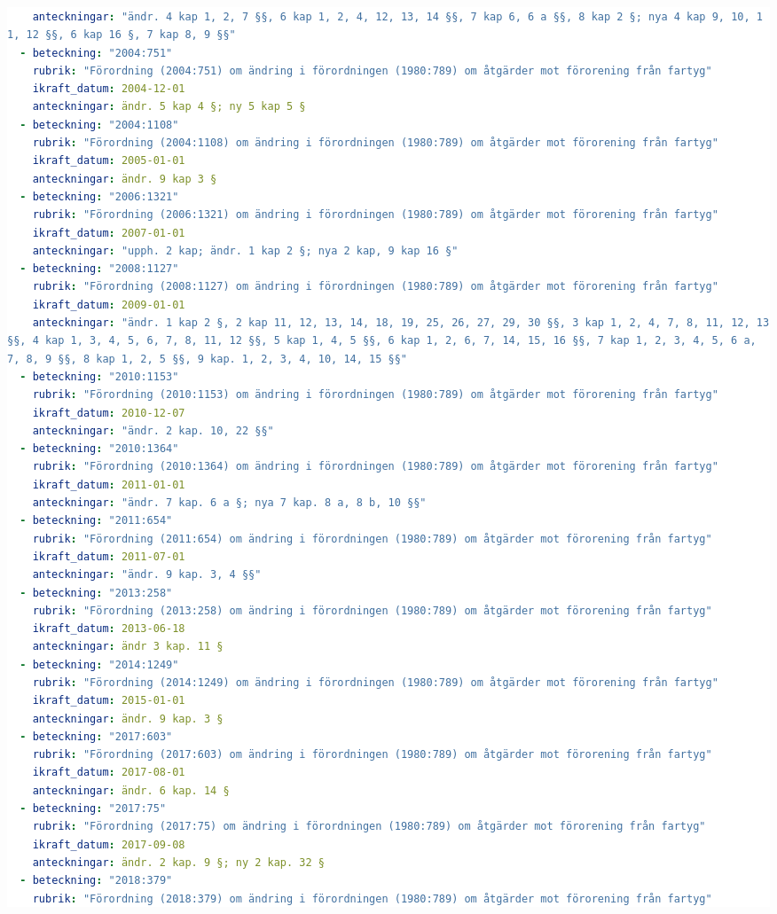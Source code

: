 ```yaml
    anteckningar: "ändr. 4 kap 1, 2, 7 §§, 6 kap 1, 2, 4, 12, 13, 14 §§, 7 kap 6, 6 a §§, 8 kap 2 §; nya 4 kap 9, 10, 11, 12 §§, 6 kap 16 §, 7 kap 8, 9 §§"
  - beteckning: "2004:751"
    rubrik: "Förordning (2004:751) om ändring i förordningen (1980:789) om åtgärder mot förorening från fartyg"
    ikraft_datum: 2004-12-01
    anteckningar: ändr. 5 kap 4 §; ny 5 kap 5 §
  - beteckning: "2004:1108"
    rubrik: "Förordning (2004:1108) om ändring i förordningen (1980:789) om åtgärder mot förorening från fartyg"
    ikraft_datum: 2005-01-01
    anteckningar: ändr. 9 kap 3 §
  - beteckning: "2006:1321"
    rubrik: "Förordning (2006:1321) om ändring i förordningen (1980:789) om åtgärder mot förorening från fartyg"
    ikraft_datum: 2007-01-01
    anteckningar: "upph. 2 kap; ändr. 1 kap 2 §; nya 2 kap, 9 kap 16 §"
  - beteckning: "2008:1127"
    rubrik: "Förordning (2008:1127) om ändring i förordningen (1980:789) om åtgärder mot förorening från fartyg"
    ikraft_datum: 2009-01-01
    anteckningar: "ändr. 1 kap 2 §, 2 kap 11, 12, 13, 14, 18, 19, 25, 26, 27, 29, 30 §§, 3 kap 1, 2, 4, 7, 8, 11, 12, 13 §§, 4 kap 1, 3, 4, 5, 6, 7, 8, 11, 12 §§, 5 kap 1, 4, 5 §§, 6 kap 1, 2, 6, 7, 14, 15, 16 §§, 7 kap 1, 2, 3, 4, 5, 6 a, 7, 8, 9 §§, 8 kap 1, 2, 5 §§, 9 kap. 1, 2, 3, 4, 10, 14, 15 §§"
  - beteckning: "2010:1153"
    rubrik: "Förordning (2010:1153) om ändring i förordningen (1980:789) om åtgärder mot förorening från fartyg"
    ikraft_datum: 2010-12-07
    anteckningar: "ändr. 2 kap. 10, 22 §§"
  - beteckning: "2010:1364"
    rubrik: "Förordning (2010:1364) om ändring i förordningen (1980:789) om åtgärder mot förorening från fartyg"
    ikraft_datum: 2011-01-01
    anteckningar: "ändr. 7 kap. 6 a §; nya 7 kap. 8 a, 8 b, 10 §§"
  - beteckning: "2011:654"
    rubrik: "Förordning (2011:654) om ändring i förordningen (1980:789) om åtgärder mot förorening från fartyg"
    ikraft_datum: 2011-07-01
    anteckningar: "ändr. 9 kap. 3, 4 §§"
  - beteckning: "2013:258"
    rubrik: "Förordning (2013:258) om ändring i förordningen (1980:789) om åtgärder mot förorening från fartyg"
    ikraft_datum: 2013-06-18
    anteckningar: ändr 3 kap. 11 §
  - beteckning: "2014:1249"
    rubrik: "Förordning (2014:1249) om ändring i förordningen (1980:789) om åtgärder mot förorening från fartyg"
    ikraft_datum: 2015-01-01
    anteckningar: ändr. 9 kap. 3 §
  - beteckning: "2017:603"
    rubrik: "Förordning (2017:603) om ändring i förordningen (1980:789) om åtgärder mot förorening från fartyg"
    ikraft_datum: 2017-08-01
    anteckningar: ändr. 6 kap. 14 §
  - beteckning: "2017:75"
    rubrik: "Förordning (2017:75) om ändring i förordningen (1980:789) om åtgärder mot förorening från fartyg"
    ikraft_datum: 2017-09-08
    anteckningar: ändr. 2 kap. 9 §; ny 2 kap. 32 §
  - beteckning: "2018:379"
    rubrik: "Förordning (2018:379) om ändring i förordningen (1980:789) om åtgärder mot förorening från fartyg"
```